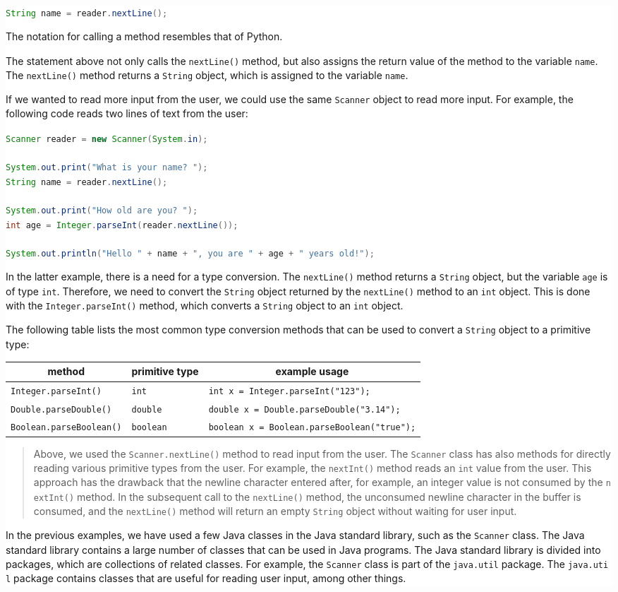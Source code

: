 ```java
String name = reader.nextLine();
```

The notation for calling a method resembles that of Python. 

The statement above not only calls the `nextLine()` method, but also assigns the return value of the method to the variable `name`. The `nextLine()` method returns a `String` object, which is assigned to the variable `name`.

If we wanted to read more input from the user, we could use the same `Scanner` object to read more input. For example, the following code reads two lines of text from the user:

```java
Scanner reader = new Scanner(System.in);

System.out.print("What is your name? ");
String name = reader.nextLine();

System.out.print("How old are you? ");
int age = Integer.parseInt(reader.nextLine());

System.out.println("Hello " + name + ", you are " + age + " years old!");
```

In the latter example, there is a need for a type conversion. The `nextLine()` method returns a `String` object, but the variable `age` is of type `int`. Therefore, we need to convert the `String` object returned by the `nextLine()` method to an `int` object. This is done with the `Integer.parseInt()` method, which converts a `String` object to an `int` object. 

The following table lists the most common type conversion methods that can be used to convert a `String` object to a primitive type:

| method                   | primitive type | example usage                               |
|--------------------------|----------------|---------------------------------------------|
| `Integer.parseInt()`     | `int`          | `int x = Integer.parseInt("123");`          |
| `Double.parseDouble()`   | `double`       | `double x = Double.parseDouble("3.14");`    |
| `Boolean.parseBoolean()` | `boolean`      | `boolean x = Boolean.parseBoolean("true");` |


> Above, we used the `Scanner.nextLine()` method to read input from the user. The `Scanner` class has also methods for directly reading various primitive types from the user. For example, the `nextInt()` method reads an `int` value from the user. This approach has the drawback that the newline character entered after, for example, an integer value is not consumed by the `nextInt()` method. In the subsequent call to the `nextLine()` method, the unconsumed newline character in the buffer is consumed, and the `nextLine()` method will return an empty `String` object without waiting for user input.
> 

In the previous examples, we have used a few Java classes in the Java standard library,
such as the `Scanner` class. The Java standard library contains a large number of classes that can be used in Java programs. The Java standard library is divided into packages, which are collections of related classes. For example, the `Scanner` class is part of the `java.util` package. The `java.util` package contains classes that are useful for reading user input, among other things.

